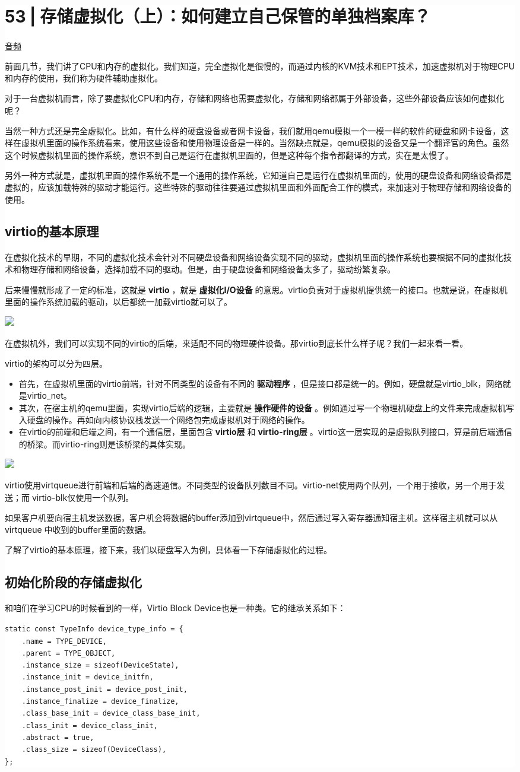 # 53 | 存储虚拟化（上）：如何建立自己保管的单独档案库？

[音频](https://static001.geekbang.org/resource/audio/0c/b5/0cea069cfe1898557329f1b2e780f1b5.mp3)

前面几节，我们讲了CPU和内存的虚拟化。我们知道，完全虚拟化是很慢的，而通过内核的KVM技术和EPT技术，加速虚拟机对于物理CPU和内存的使用，我们称为硬件辅助虚拟化。

对于一台虚拟机而言，除了要虚拟化CPU和内存，存储和网络也需要虚拟化，存储和网络都属于外部设备，这些外部设备应该如何虚拟化呢？

当然一种方式还是完全虚拟化。比如，有什么样的硬盘设备或者网卡设备，我们就用qemu模拟一个一模一样的软件的硬盘和网卡设备，这样在虚拟机里面的操作系统看来，使用这些设备和使用物理设备是一样的。当然缺点就是，qemu模拟的设备又是一个翻译官的角色。虽然这个时候虚拟机里面的操作系统，意识不到自己是运行在虚拟机里面的，但是这种每个指令都翻译的方式，实在是太慢了。

另外一种方式就是，虚拟机里面的操作系统不是一个通用的操作系统，它知道自己是运行在虚拟机里面的，使用的硬盘设备和网络设备都是虚拟的，应该加载特殊的驱动才能运行。这些特殊的驱动往往要通过虚拟机里面和外面配合工作的模式，来加速对于物理存储和网络设备的使用。

## virtio的基本原理

在虚拟化技术的早期，不同的虚拟化技术会针对不同硬盘设备和网络设备实现不同的驱动，虚拟机里面的操作系统也要根据不同的虚拟化技术和物理存储和网络设备，选择加载不同的驱动。但是，由于硬盘设备和网络设备太多了，驱动纷繁复杂。

后来慢慢就形成了一定的标准，这就是 **virtio** ，就是 **虚拟化I/O设备**
的意思。virtio负责对于虚拟机提供统一的接口。也就是说，在虚拟机里面的操作系统加载的驱动，以后都统一加载virtio就可以了。

![](https://static001.geekbang.org/resource/image/1e/33/1e13ffd5ac846c52739291cb489d0233.png)

在虚拟机外，我们可以实现不同的virtio的后端，来适配不同的物理硬件设备。那virtio到底长什么样子呢？我们一起来看一看。

virtio的架构可以分为四层。

  * 首先，在虚拟机里面的virtio前端，针对不同类型的设备有不同的 **驱动程序** ，但是接口都是统一的。例如，硬盘就是virtio_blk，网络就是virtio_net。
  * 其次，在宿主机的qemu里面，实现virtio后端的逻辑，主要就是 **操作硬件的设备** 。例如通过写一个物理机硬盘上的文件来完成虚拟机写入硬盘的操作。再如向内核协议栈发送一个网络包完成虚拟机对于网络的操作。
  * 在virtio的前端和后端之间，有一个通信层，里面包含 **virtio层** 和 **virtio-ring层** 。virtio这一层实现的是虚拟队列接口，算是前后端通信的桥梁。而virtio-ring则是该桥梁的具体实现。

![](https://static001.geekbang.org/resource/image/2e/f3/2e9ef612f7b80ec9fcd91e200f4946f3.png)

virtio使用virtqueue进行前端和后端的高速通信。不同类型的设备队列数目不同。virtio-net使用两个队列，一个用于接收，另一个用于发送；而
virtio-blk仅使用一个队列。

如果客户机要向宿主机发送数据，客户机会将数据的buffer添加到virtqueue中，然后通过写入寄存器通知宿主机。这样宿主机就可以从virtqueue
中收到的buffer里面的数据。

了解了virtio的基本原理，接下来，我们以硬盘写入为例，具体看一下存储虚拟化的过程。

## 初始化阶段的存储虚拟化

和咱们在学习CPU的时候看到的一样，Virtio Block Device也是一种类。它的继承关系如下：

    
    
    static const TypeInfo device_type_info = {
        .name = TYPE_DEVICE,
        .parent = TYPE_OBJECT,
        .instance_size = sizeof(DeviceState),
        .instance_init = device_initfn,
        .instance_post_init = device_post_init,
        .instance_finalize = device_finalize,
        .class_base_init = device_class_base_init,
        .class_init = device_class_init,
        .abstract = true,
        .class_size = sizeof(DeviceClass),
    };
    